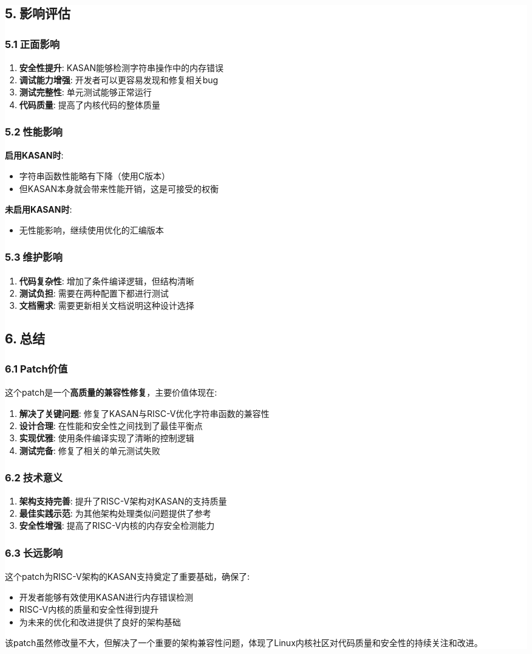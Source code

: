 ## 5. 影响评估

### 5.1 正面影响

1. **安全性提升**: KASAN能够检测字符串操作中的内存错误
2. **调试能力增强**: 开发者可以更容易发现和修复相关bug
3. **测试完整性**: 单元测试能够正常运行
4. **代码质量**: 提高了内核代码的整体质量

### 5.2 性能影响

**启用KASAN时**:
- 字符串函数性能略有下降（使用C版本）
- 但KASAN本身就会带来性能开销，这是可接受的权衡

**未启用KASAN时**:
- 无性能影响，继续使用优化的汇编版本

### 5.3 维护影响

1. **代码复杂性**: 增加了条件编译逻辑，但结构清晰
2. **测试负担**: 需要在两种配置下都进行测试
3. **文档需求**: 需要更新相关文档说明这种设计选择

## 6. 总结

### 6.1 Patch价值

这个patch是一个**高质量的兼容性修复**，主要价值体现在:

1. **解决了关键问题**: 修复了KASAN与RISC-V优化字符串函数的兼容性
2. **设计合理**: 在性能和安全性之间找到了最佳平衡点
3. **实现优雅**: 使用条件编译实现了清晰的控制逻辑
4. **测试完备**: 修复了相关的单元测试失败

### 6.2 技术意义

1. **架构支持完善**: 提升了RISC-V架构对KASAN的支持质量
2. **最佳实践示范**: 为其他架构处理类似问题提供了参考
3. **安全性增强**: 提高了RISC-V内核的内存安全检测能力

### 6.3 长远影响

这个patch为RISC-V架构的KASAN支持奠定了重要基础，确保了:
- 开发者能够有效使用KASAN进行内存错误检测
- RISC-V内核的质量和安全性得到提升
- 为未来的优化和改进提供了良好的架构基础

该patch虽然修改量不大，但解决了一个重要的架构兼容性问题，体现了Linux内核社区对代码质量和安全性的持续关注和改进。